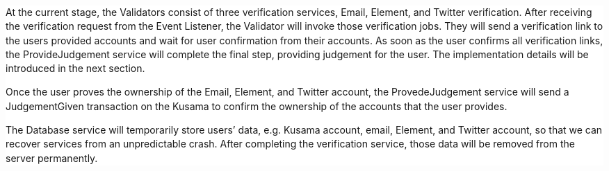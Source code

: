 At the current stage, the Validators consist of three verification services, Email, Element, and Twitter verification. After receiving the verification request from the Event Listener, the Validator will invoke those verification jobs. They will send a verification link to the users provided accounts and wait for user confirmation from their accounts. As soon as the user confirms all verification links, the ProvideJudgement service will complete the final step, providing judgement for the user. The implementation details will be introduced in the next section.

Once the user proves the ownership of the Email, Element, and Twitter account, the ProvedeJudgement service will send a JudgementGiven transaction on the Kusama to confirm the ownership of the accounts that the user provides.

The Database service will temporarily store users’ data, e.g. Kusama account, email, Element, and Twitter account, so that we can recover services from an unpredictable crash. After completing the verification service, those data will be removed from the server permanently.

<p align="center">